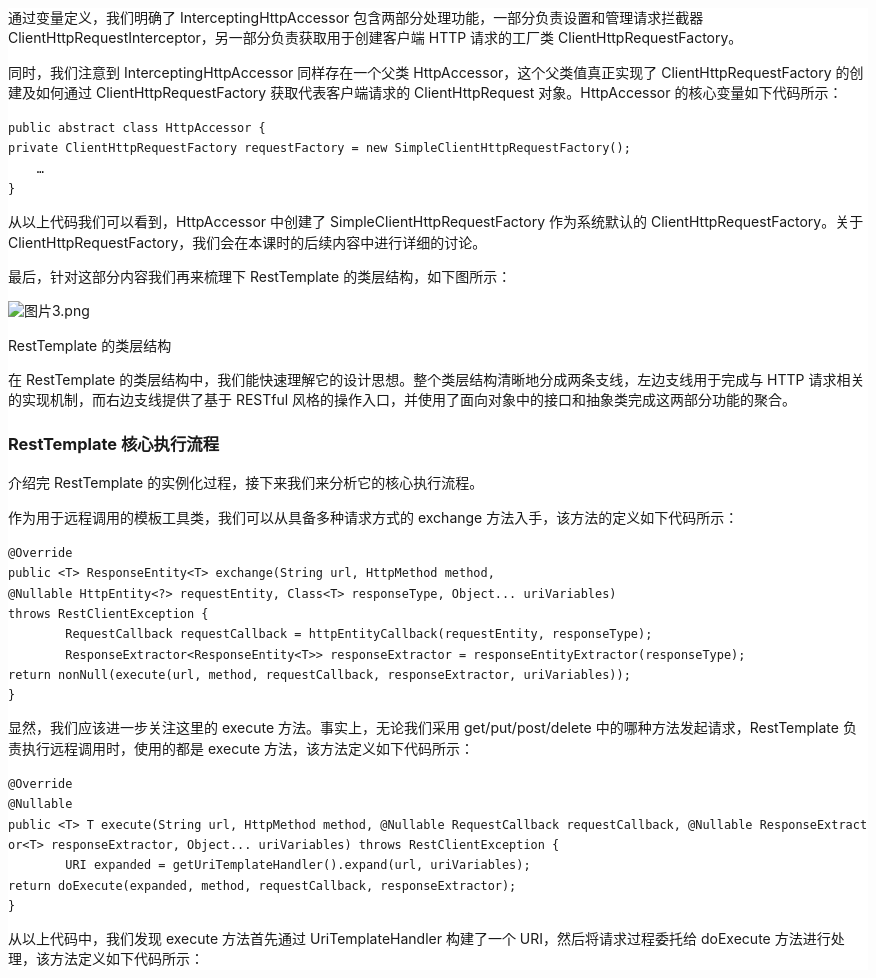 通过变量定义，我们明确了 InterceptingHttpAccessor 包含两部分处理功能，一部分负责设置和管理请求拦截器 ClientHttpRequestInterceptor，另一部分负责获取用于创建客户端 HTTP 请求的工厂类 ClientHttpRequestFactory。

同时，我们注意到 InterceptingHttpAccessor 同样存在一个父类 HttpAccessor，这个父类值真正实现了 ClientHttpRequestFactory 的创建及如何通过 ClientHttpRequestFactory 获取代表客户端请求的 ClientHttpRequest 对象。HttpAccessor 的核心变量如下代码所示：

```
public abstract class HttpAccessor {
private ClientHttpRequestFactory requestFactory = new SimpleClientHttpRequestFactory();
    …
}
```

从以上代码我们可以看到，HttpAccessor 中创建了 SimpleClientHttpRequestFactory 作为系统默认的 ClientHttpRequestFactory。关于 ClientHttpRequestFactory，我们会在本课时的后续内容中进行详细的讨论。

最后，针对这部分内容我们再来梳理下 RestTemplate 的类层结构，如下图所示：

![图片3.png](https://s0.lgstatic.com/i/image2/M01/04/34/Cip5yF_q_YOAHp35AAB_-PnTOp8699.png)

RestTemplate 的类层结构

在 RestTemplate 的类层结构中，我们能快速理解它的设计思想。整个类层结构清晰地分成两条支线，左边支线用于完成与 HTTP 请求相关的实现机制，而右边支线提供了基于 RESTful 风格的操作入口，并使用了面向对象中的接口和抽象类完成这两部分功能的聚合。

### RestTemplate 核心执行流程

介绍完 RestTemplate 的实例化过程，接下来我们来分析它的核心执行流程。

作为用于远程调用的模板工具类，我们可以从具备多种请求方式的 exchange 方法入手，该方法的定义如下代码所示：

```
@Override
public <T> ResponseEntity<T> exchange(String url, HttpMethod method,
@Nullable HttpEntity<?> requestEntity, Class<T> responseType, Object... uriVariables)
throws RestClientException {
        RequestCallback requestCallback = httpEntityCallback(requestEntity, responseType);
        ResponseExtractor<ResponseEntity<T>> responseExtractor = responseEntityExtractor(responseType);
return nonNull(execute(url, method, requestCallback, responseExtractor, uriVariables));
}
```

显然，我们应该进一步关注这里的 execute 方法。事实上，无论我们采用 get/put/post/delete 中的哪种方法发起请求，RestTemplate 负责执行远程调用时，使用的都是 execute 方法，该方法定义如下代码所示：

```
@Override
@Nullable
public <T> T execute(String url, HttpMethod method, @Nullable RequestCallback requestCallback, @Nullable ResponseExtractor<T> responseExtractor, Object... uriVariables) throws RestClientException {
        URI expanded = getUriTemplateHandler().expand(url, uriVariables);
return doExecute(expanded, method, requestCallback, responseExtractor);
}
```

从以上代码中，我们发现 execute 方法首先通过 UriTemplateHandler 构建了一个 URI，然后将请求过程委托给 doExecute 方法进行处理，该方法定义如下代码所示：
